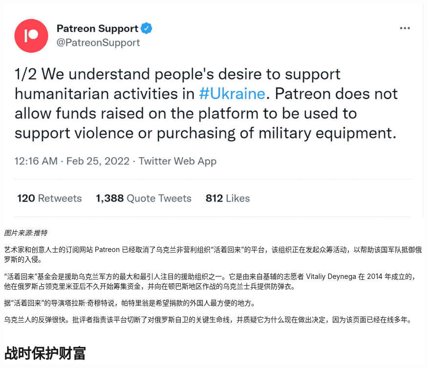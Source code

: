 ![](img/480d062ba88ba33108ed2db561b2d000.png)

*图片来源:推特*

艺术家和创意人士的订阅网站 Patreon 已经取消了乌克兰非营利组织“活着回来”的平台，该组织正在发起众筹活动，以帮助该国军队抵御俄罗斯的入侵。

“活着回来”基金会是援助乌克兰军方的最大和最引人注目的援助组织之一。它是由来自基辅的志愿者 Vitaliy Deynega 在 2014 年成立的，他在俄罗斯占领克里米亚后不久开始筹集资金，并向在顿巴斯地区作战的乌克兰士兵提供防弹衣。

据“活着回来”的导演塔拉斯·奇穆特说，帕特里翁是希望捐款的外国人最方便的地方。

乌克兰人的反弹很快。批评者指责该平台切断了对俄罗斯自卫的关键生命线，并质疑它为什么现在做出决定，因为该页面已经在线多年。

# 战时保护财富
